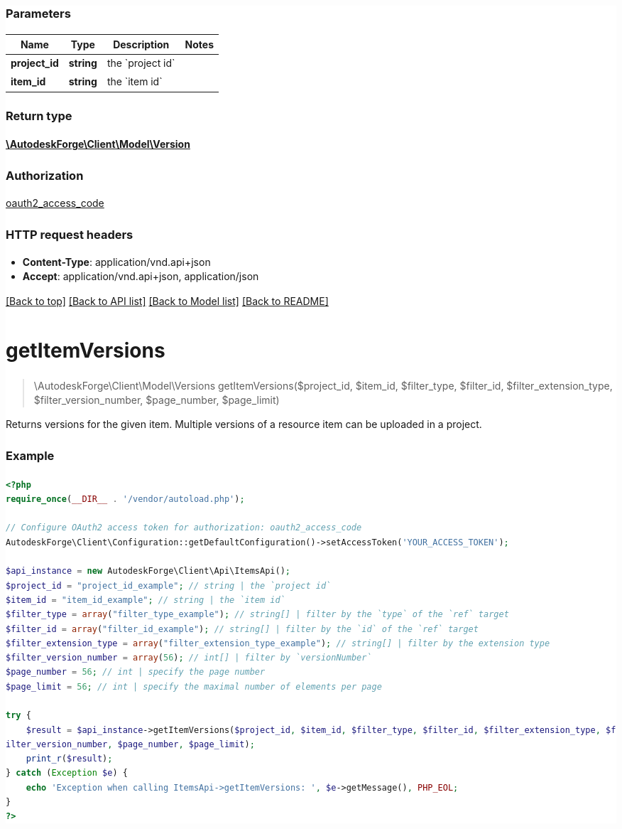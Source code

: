 ### Parameters

Name | Type | Description  | Notes
------------- | ------------- | ------------- | -------------
 **project_id** | **string**| the &#x60;project id&#x60; |
 **item_id** | **string**| the &#x60;item id&#x60; |

### Return type

[**\AutodeskForge\Client\Model\Version**](../Model/Version.md)

### Authorization

[oauth2_access_code](../../README.md#oauth2_access_code)

### HTTP request headers

 - **Content-Type**: application/vnd.api+json
 - **Accept**: application/vnd.api+json, application/json

[[Back to top]](#) [[Back to API list]](../../README.md#documentation-for-api-endpoints) [[Back to Model list]](../../README.md#documentation-for-models) [[Back to README]](../../README.md)

# **getItemVersions**
> \AutodeskForge\Client\Model\Versions getItemVersions($project_id, $item_id, $filter_type, $filter_id, $filter_extension_type, $filter_version_number, $page_number, $page_limit)



Returns versions for the given item. Multiple versions of a resource item can be uploaded in a project.

### Example
```php
<?php
require_once(__DIR__ . '/vendor/autoload.php');

// Configure OAuth2 access token for authorization: oauth2_access_code
AutodeskForge\Client\Configuration::getDefaultConfiguration()->setAccessToken('YOUR_ACCESS_TOKEN');

$api_instance = new AutodeskForge\Client\Api\ItemsApi();
$project_id = "project_id_example"; // string | the `project id`
$item_id = "item_id_example"; // string | the `item id`
$filter_type = array("filter_type_example"); // string[] | filter by the `type` of the `ref` target
$filter_id = array("filter_id_example"); // string[] | filter by the `id` of the `ref` target
$filter_extension_type = array("filter_extension_type_example"); // string[] | filter by the extension type
$filter_version_number = array(56); // int[] | filter by `versionNumber`
$page_number = 56; // int | specify the page number
$page_limit = 56; // int | specify the maximal number of elements per page

try {
    $result = $api_instance->getItemVersions($project_id, $item_id, $filter_type, $filter_id, $filter_extension_type, $filter_version_number, $page_number, $page_limit);
    print_r($result);
} catch (Exception $e) {
    echo 'Exception when calling ItemsApi->getItemVersions: ', $e->getMessage(), PHP_EOL;
}
?>
```

